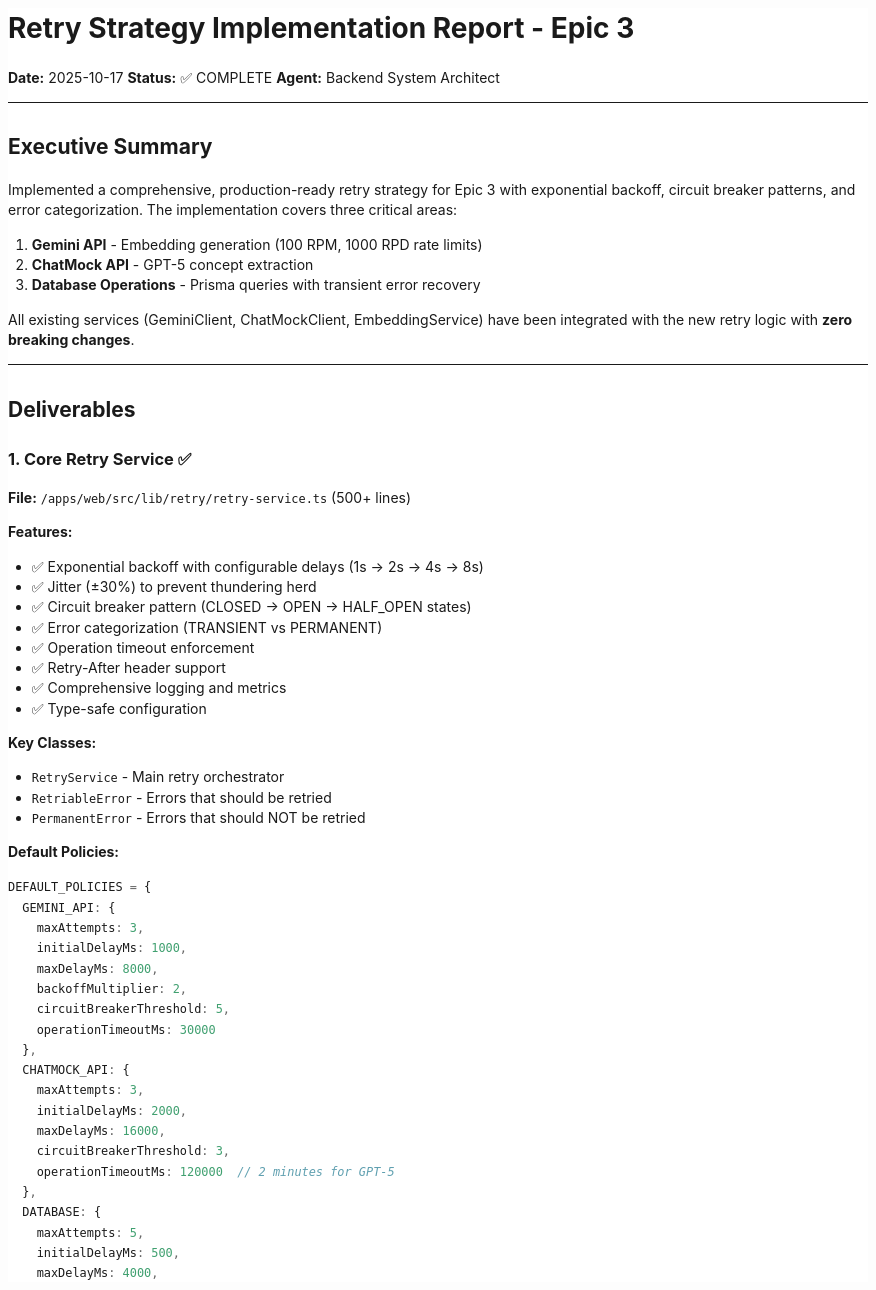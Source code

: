 # Retry Strategy Implementation Report - Epic 3

**Date:** 2025-10-17
**Status:** ✅ COMPLETE
**Agent:** Backend System Architect

---

## Executive Summary

Implemented a comprehensive, production-ready retry strategy for Epic 3 with exponential backoff, circuit breaker patterns, and error categorization. The implementation covers three critical areas:

1. **Gemini API** - Embedding generation (100 RPM, 1000 RPD rate limits)
2. **ChatMock API** - GPT-5 concept extraction
3. **Database Operations** - Prisma queries with transient error recovery

All existing services (GeminiClient, ChatMockClient, EmbeddingService) have been integrated with the new retry logic with **zero breaking changes**.

---

## Deliverables

### 1. Core Retry Service ✅

**File:** `/apps/web/src/lib/retry/retry-service.ts` (500+ lines)

**Features:**
- ✅ Exponential backoff with configurable delays (1s → 2s → 4s → 8s)
- ✅ Jitter (±30%) to prevent thundering herd
- ✅ Circuit breaker pattern (CLOSED → OPEN → HALF_OPEN states)
- ✅ Error categorization (TRANSIENT vs PERMANENT)
- ✅ Operation timeout enforcement
- ✅ Retry-After header support
- ✅ Comprehensive logging and metrics
- ✅ Type-safe configuration

**Key Classes:**
- `RetryService` - Main retry orchestrator
- `RetriableError` - Errors that should be retried
- `PermanentError` - Errors that should NOT be retried

**Default Policies:**
```typescript
DEFAULT_POLICIES = {
  GEMINI_API: {
    maxAttempts: 3,
    initialDelayMs: 1000,
    maxDelayMs: 8000,
    backoffMultiplier: 2,
    circuitBreakerThreshold: 5,
    operationTimeoutMs: 30000
  },
  CHATMOCK_API: {
    maxAttempts: 3,
    initialDelayMs: 2000,
    maxDelayMs: 16000,
    circuitBreakerThreshold: 3,
    operationTimeoutMs: 120000  // 2 minutes for GPT-5
  },
  DATABASE: {
    maxAttempts: 5,
    initialDelayMs: 500,
    maxDelayMs: 4000,
```